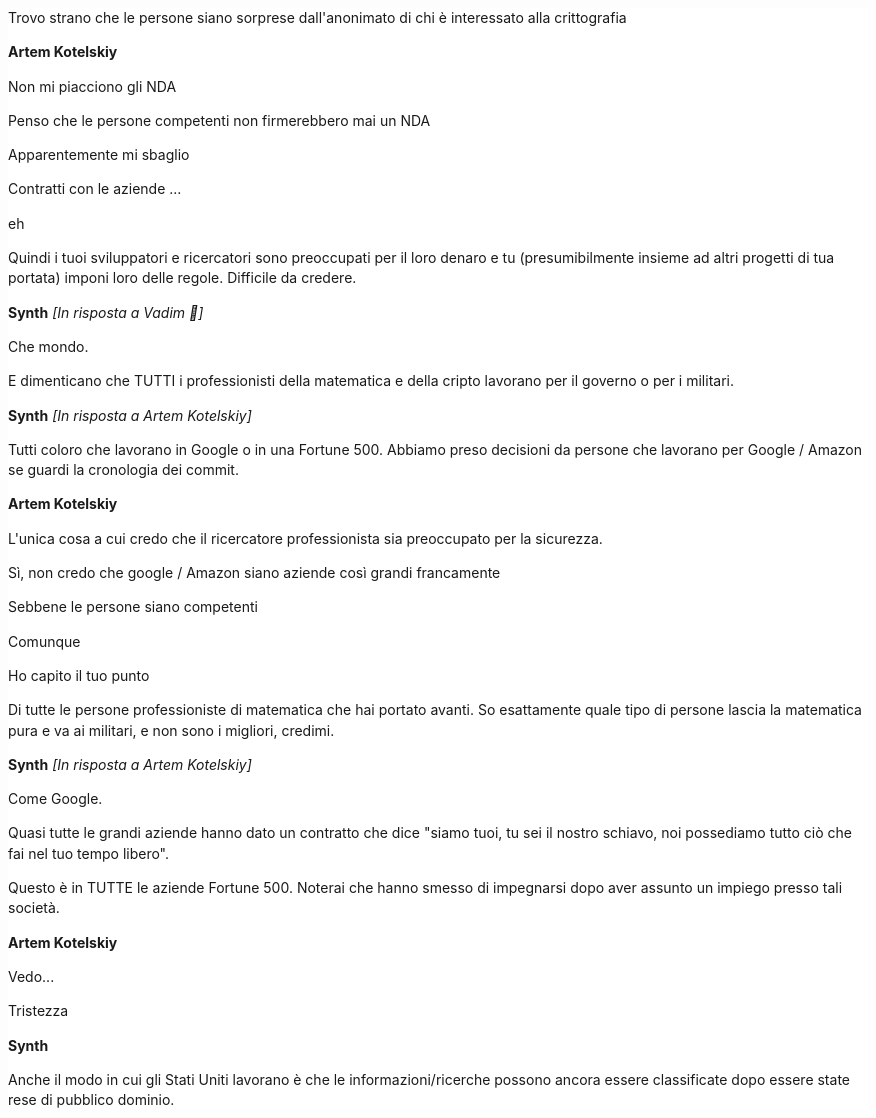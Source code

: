 Trovo strano che le persone siano sorprese dall'anonimato di chi è interessato alla crittografia

**Artem Kotelskiy**

Non mi piacciono gli NDA

Penso che le persone competenti non firmerebbero mai un NDA

Apparentemente mi sbaglio

Contratti con le aziende ...

eh

Quindi i tuoi sviluppatori e ricercatori sono preoccupati per il loro denaro e tu (presumibilmente insieme ad altri progetti di tua portata) imponi loro delle regole. Difficile da credere.

**Synth** *[In risposta a Vadim 🛌]*

Che mondo.

E dimenticano che TUTTI i professionisti della matematica e della cripto lavorano per il governo o per i militari.

**Synth** *[In risposta a Artem Kotelskiy]*

Tutti coloro che lavorano in Google o in una Fortune 500. Abbiamo preso decisioni da persone che lavorano per Google / Amazon se guardi la cronologia dei commit.

**Artem Kotelskiy**

L'unica cosa a cui credo che il ricercatore professionista sia preoccupato per la sicurezza.

Sì, non credo che google / Amazon siano aziende così grandi francamente

Sebbene le persone siano competenti

Comunque

Ho capito il tuo punto

Di tutte le persone professioniste di matematica che hai portato avanti. So esattamente quale tipo di persone lascia la matematica pura e va ai militari, e non sono i migliori, credimi.

**Synth** *[In risposta a Artem Kotelskiy]*

Come Google.

Quasi tutte le grandi aziende hanno dato un contratto che dice "siamo tuoi, tu sei il nostro schiavo, noi possediamo tutto ciò che fai nel tuo tempo libero".

Questo è in TUTTE le aziende Fortune 500. Noterai che hanno smesso di impegnarsi dopo aver assunto un impiego presso tali società.

**Artem Kotelskiy**

Vedo...

Tristezza

**Synth**

Anche il modo in cui gli Stati Uniti lavorano è che le informazioni/ricerche possono ancora essere classificate dopo essere state rese di pubblico dominio.
